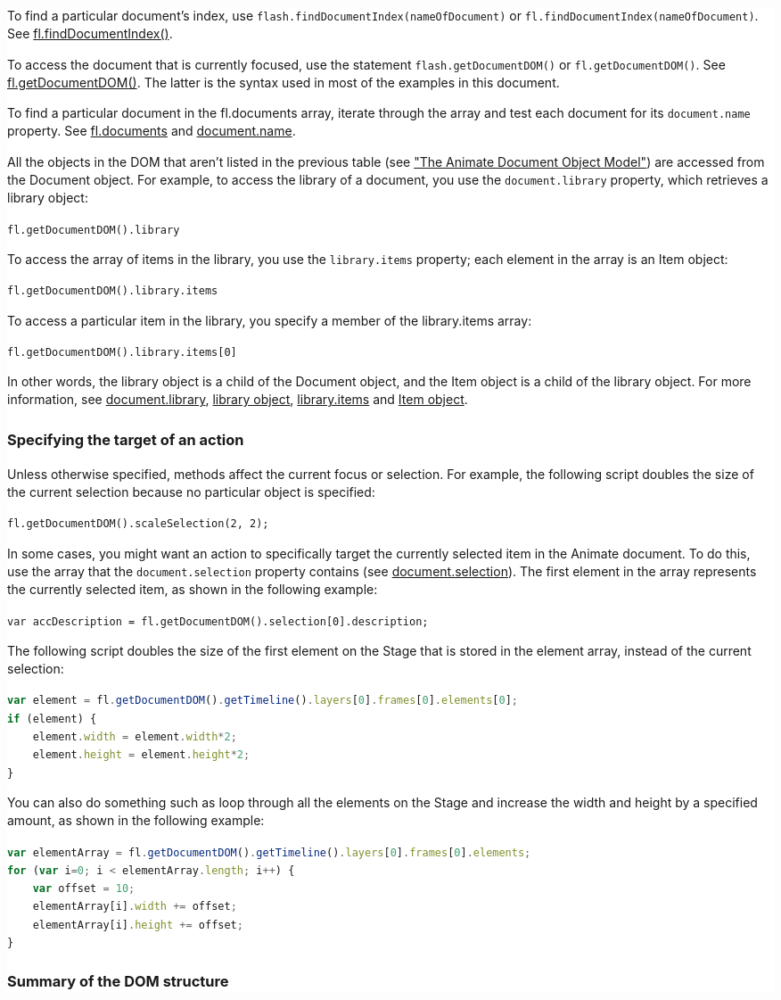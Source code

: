 To find a particular document’s index, use ```flash.findDocumentIndex(nameOfDocument)``` or ```fl.findDocumentIndex(nameOfDocument)```. See [fl.findDocumentIndex()](/flash_object_(fl)/fl26.md).

To access the document that is currently focused, use the statement ```flash.getDocumentDOM()``` or ```fl.getDocumentDOM()```. See [fl.getDocumentDOM()](/flash_object_(fl)/fl31.md). The latter is the syntax used in most of the examples in this document.

To find a particular document in the fl.documents array, iterate through the array and test each document for its
```document.name``` property. See [fl.documents](/flash_object_(fl)/fl20.md) and [document.name](/Document_object/docum170.md).

All the objects in the DOM that aren’t listed in the previous table (see ["The Animate Document Object Model"](#the-animate-document-object-model)) are accessed from the Document object. For example, to access the library of a document, you use the ```document.library``` property, which retrieves a library object:

```fl.getDocumentDOM().library```

To access the array of items in the library, you use the ```library.items``` property; each element in the array is an Item object:

```fl.getDocumentDOM().library.items```

To access a particular item in the library, you specify a member of the library.items array:

```fl.getDocumentDOM().library.items[0]```

In other words, the library object is a child of the Document object, and the Item object is a child of the library object. For more information, see [document.library](/Document_object/docume98.md), [library object](/library_object/library_summary.md), [library.items](/library_object/librar10.md) and [Item object](/Item_object/item_summary.md).

### Specifying the target of an action

Unless otherwise specified, methods affect the current focus or selection. For example, the following script doubles the size of the current selection because no particular object is specified:

```fl.getDocumentDOM().scaleSelection(2, 2);```

In some cases, you might want an action to specifically target the currently selected item in the Animate document. To do this, use the array that the ```document.selection``` property contains (see [document.selection](/Document_object/docum430.md)). The first element in the array represents the currently selected item, as shown in the following example:

```var accDescription = fl.getDocumentDOM().selection[0].description;```

The following script doubles the size of the first element on the Stage that is stored in the element array, instead of the current selection:
```javascript
var element = fl.getDocumentDOM().getTimeline().layers[0].frames[0].elements[0];
if (element) {
    element.width = element.width*2; 
    element.height = element.height*2;
}
```
You can also do something such as loop through all the elements on the Stage and increase the width and height by a specified amount, as shown in the following example:
```javascript
var elementArray = fl.getDocumentDOM().getTimeline().layers[0].frames[0].elements;
for (var i=0; i < elementArray.length; i++) {
    var offset = 10;
    elementArray[i].width += offset; 
    elementArray[i].height += offset;
}
```
### Summary of the DOM structure
